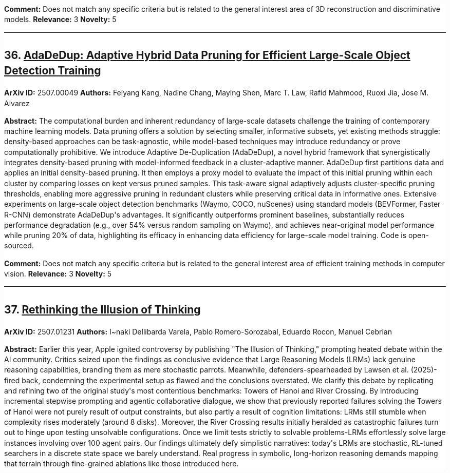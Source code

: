 **Comment:** Does not match any specific criteria but is related to the general interest area of 3D reconstruction and discriminative models.
**Relevance:** 3
**Novelty:** 5

---

## 36. [AdaDeDup: Adaptive Hybrid Data Pruning for Efficient Large-Scale Object Detection Training](https://arxiv.org/abs/2507.00049) <a id="link36"></a>
**ArXiv ID:** 2507.00049
**Authors:** Feiyang Kang, Nadine Chang, Maying Shen, Marc T. Law, Rafid Mahmood, Ruoxi Jia, Jose M. Alvarez

**Abstract:**  The computational burden and inherent redundancy of large-scale datasets challenge the training of contemporary machine learning models. Data pruning offers a solution by selecting smaller, informative subsets, yet existing methods struggle: density-based approaches can be task-agnostic, while model-based techniques may introduce redundancy or prove computationally prohibitive. We introduce Adaptive De-Duplication (AdaDeDup), a novel hybrid framework that synergistically integrates density-based pruning with model-informed feedback in a cluster-adaptive manner. AdaDeDup first partitions data and applies an initial density-based pruning. It then employs a proxy model to evaluate the impact of this initial pruning within each cluster by comparing losses on kept versus pruned samples. This task-aware signal adaptively adjusts cluster-specific pruning thresholds, enabling more aggressive pruning in redundant clusters while preserving critical data in informative ones. Extensive experiments on large-scale object detection benchmarks (Waymo, COCO, nuScenes) using standard models (BEVFormer, Faster R-CNN) demonstrate AdaDeDup's advantages. It significantly outperforms prominent baselines, substantially reduces performance degradation (e.g., over 54% versus random sampling on Waymo), and achieves near-original model performance while pruning 20% of data, highlighting its efficacy in enhancing data efficiency for large-scale model training. Code is open-sourced.

**Comment:** Does not match any specific criteria but is related to the general interest area of efficient training methods in computer vision.
**Relevance:** 3
**Novelty:** 5

---

## 37. [Rethinking the Illusion of Thinking](https://arxiv.org/abs/2507.01231) <a id="link37"></a>
**ArXiv ID:** 2507.01231
**Authors:** I\~naki Dellibarda Varela, Pablo Romero-Sorozabal, Eduardo Rocon, Manuel Cebrian

**Abstract:**  Earlier this year, Apple ignited controversy by publishing "The Illusion of Thinking," prompting heated debate within the AI community. Critics seized upon the findings as conclusive evidence that Large Reasoning Models (LRMs) lack genuine reasoning capabilities, branding them as mere stochastic parrots. Meanwhile, defenders-spearheaded by Lawsen et al. (2025)-fired back, condemning the experimental setup as flawed and the conclusions overstated. We clarify this debate by replicating and refining two of the original study's most contentious benchmarks: Towers of Hanoi and River Crossing. By introducing incremental stepwise prompting and agentic collaborative dialogue, we show that previously reported failures solving the Towers of Hanoi were not purely result of output constraints, but also partly a result of cognition limitations: LRMs still stumble when complexity rises moderately (around 8 disks). Moreover, the River Crossing results initially heralded as catastrophic failures turn out to hinge upon testing unsolvable configurations. Once we limit tests strictly to solvable problems-LRMs effortlessly solve large instances involving over 100 agent pairs. Our findings ultimately defy simplistic narratives: today's LRMs are stochastic, RL-tuned searchers in a discrete state space we barely understand. Real progress in symbolic, long-horizon reasoning demands mapping that terrain through fine-grained ablations like those introduced here.
